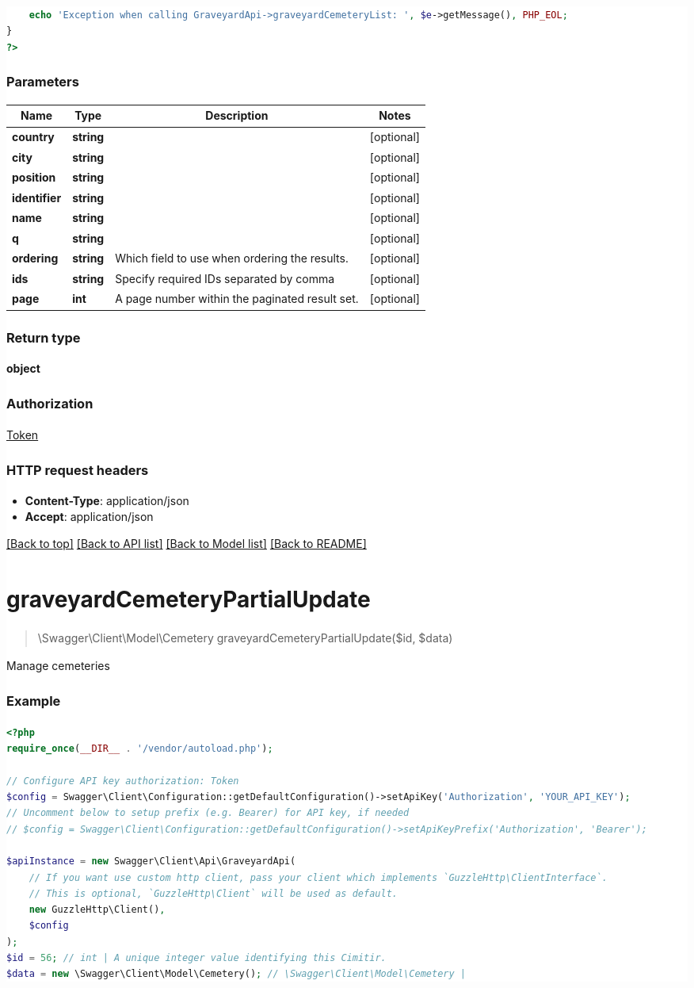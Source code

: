 ```php
    echo 'Exception when calling GraveyardApi->graveyardCemeteryList: ', $e->getMessage(), PHP_EOL;
}
?>
```

### Parameters

Name | Type | Description  | Notes
------------- | ------------- | ------------- | -------------
 **country** | **string**|  | [optional]
 **city** | **string**|  | [optional]
 **position** | **string**|  | [optional]
 **identifier** | **string**|  | [optional]
 **name** | **string**|  | [optional]
 **q** | **string**|  | [optional]
 **ordering** | **string**| Which field to use when ordering the results. | [optional]
 **ids** | **string**| Specify required IDs separated by comma | [optional]
 **page** | **int**| A page number within the paginated result set. | [optional]

### Return type

**object**

### Authorization

[Token](../../README.md#Token)

### HTTP request headers

 - **Content-Type**: application/json
 - **Accept**: application/json

[[Back to top]](#) [[Back to API list]](../../README.md#documentation-for-api-endpoints) [[Back to Model list]](../../README.md#documentation-for-models) [[Back to README]](../../README.md)

# **graveyardCemeteryPartialUpdate**
> \Swagger\Client\Model\Cemetery graveyardCemeteryPartialUpdate($id, $data)



Manage cemeteries

### Example
```php
<?php
require_once(__DIR__ . '/vendor/autoload.php');

// Configure API key authorization: Token
$config = Swagger\Client\Configuration::getDefaultConfiguration()->setApiKey('Authorization', 'YOUR_API_KEY');
// Uncomment below to setup prefix (e.g. Bearer) for API key, if needed
// $config = Swagger\Client\Configuration::getDefaultConfiguration()->setApiKeyPrefix('Authorization', 'Bearer');

$apiInstance = new Swagger\Client\Api\GraveyardApi(
    // If you want use custom http client, pass your client which implements `GuzzleHttp\ClientInterface`.
    // This is optional, `GuzzleHttp\Client` will be used as default.
    new GuzzleHttp\Client(),
    $config
);
$id = 56; // int | A unique integer value identifying this Cimitir.
$data = new \Swagger\Client\Model\Cemetery(); // \Swagger\Client\Model\Cemetery | 

```